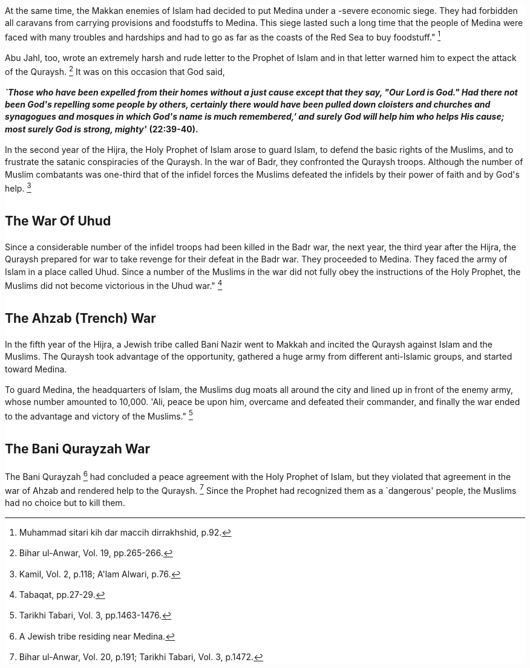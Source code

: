 At the same time, the Makkan enemies of Islam had decided to put Medina
under a -severe economic siege. They had forbidden all caravans from
carrying provisions and foodstuffs to Medina. This siege lasted such a
long time that the people of Medina were faced with many troubles and
hardships and had to go as far as the coasts of the Red Sea to buy
foodstuff." [^2]

Abu Jahl, too, wrote an extremely harsh and rude letter to the Prophet
of Islam and in that letter warned him to expect the attack of the
Quraysh. [^3] It was on this occasion that God said,

***\`Those who have been expelled from their homes without a just cause
except that they say, "Our Lord is God." Had there not been God's
repelling some people by others, certainly there would have been pulled
down cloisters and churches and synagogues and mosques in which God's
name is much remembered,' and surely God will help him who helps His
cause; most surely God is strong, mighty'*** **(22:39-40).**

In the second year of the Hijra, the Holy Prophet of Islam arose to
guard Islam, to defend the basic rights of the Muslims, and to frustrate
the satanic conspiracies of the Quraysh. In the war of Badr, they
confronted the Quraysh troops. Although the number of Muslim combatants
was one-third that of the infidel forces the Muslims defeated the
infidels by their power of faith and by God's help. [^4]

The War Of Uhud
---------------

Since a considerable number of the infidel troops had been killed in the
Badr war, the next year, the third year after the Hijra, the Quraysh
prepared for war to take revenge for their defeat in the Badr war. They
proceeded to Medina. They faced the army of Islam in a place called
Uhud. Since a number of the Muslims in the war did not fully obey the
instructions of the Holy Prophet, the Muslims did not become victorious
in the Uhud war." [^5]

The Ahzab (Trench) War
----------------------

In the fifth year of the Hijra, a Jewish tribe called Bani Nazir went to
Makkah and incited the Quraysh against Islam and the Muslims. The
Quraysh took advantage of the opportunity, gathered a huge army from
different anti-Islamic groups, and started toward Medina.

To guard Medina, the headquarters of Islam, the Muslims dug moats all
around the city and lined up in front of the enemy army, whose number
amounted to 10,000. 'Ali, peace be upon him, overcame and defeated their
commander, and finally the war ended to the advantage and victory of the
Muslims." [^6]

The Bani Qurayzah War
---------------------

The Bani Qurayzah [^7] had concluded a peace agreement with the Holy
Prophet of Islam, but they violated that agreement in the war of Ahzab
and rendered help to the Quraysh. [^8] Since the Prophet had recognized
them as a \`dangerous' people, the Muslims had no choice but to kill
them.


[^1]: Bihar ul-Anwar, Vol. 19, p.143.
[^2]: Muhammad sitari kih dar maccih dirrakhshid, p.92.
[^3]: Bihar ul-Anwar, Vol. 19, pp.265-266.
[^4]: Kamil, Vol. 2, p.118; A'lam Alwari, p.76.
[^5]: Tabaqat, pp.27-29.
[^6]: Tarikhi Tabari, Vol. 3, pp.1463-1476.
[^7]: A Jewish tribe residing near Medina.
[^8]: Bihar ul-Anwar, Vol. 20, p.191; Tarikhi Tabari, Vol. 3, p.1472.
[^9]: Tarikhi Tabari, Vol. 3, pp.1487-1493.
[^11]: Kamil, Vol. 2, p.216; Tabaqat, Vol. 2, pp.77-78; Tarikhi Tabari,
[^12]: A place near Damascus.
[^13]: Tabaqat, Vol. 2, pp.92-94.
[^14]: A'lam Alwari, pp.104-112; Bihar ul-Anwar, Vol. 21, p.106.
[^15]: Kamil, Vol. 2, pp.247-250.
[^16]: Bihar ul-Anwar, Vol. 21, p.149.
[^17]: Sirihi ibn Hisham, p.482.
[^18]: Tamaddun, p.148.